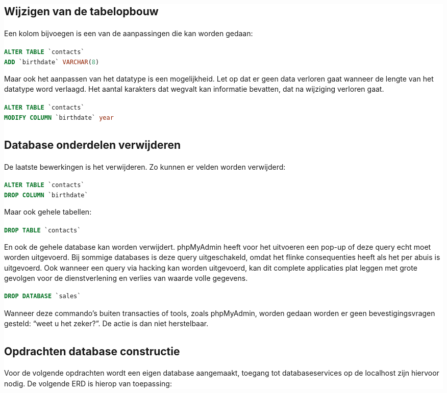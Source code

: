 ## Wijzigen van de tabelopbouw

Een kolom bijvoegen is een van de aanpassingen die kan worden gedaan:

``` sql
ALTER TABLE `contacts`
ADD `birthdate` VARCHAR(8)
```

Maar ook het aanpassen van het datatype is een mogelijkheid. Let op dat
er geen data verloren gaat wanneer de lengte van het datatype word
verlaagd. Het aantal karakters dat wegvalt kan informatie bevatten, dat
na wijziging verloren gaat.

``` sql
ALTER TABLE `contacts`
MODIFY COLUMN `birthdate` year
```

## Database onderdelen verwijderen 

De laatste bewerkingen is het verwijderen. Zo kunnen er velden worden
verwijderd:

``` sql
ALTER TABLE `contacts`
DROP COLUMN `birthdate`
```

Maar ook gehele tabellen:

``` sql
DROP TABLE `contacts`
```

En ook de gehele database kan worden verwijdert. phpMyAdmin heeft voor
het uitvoeren een pop-up of deze query echt moet worden uitgevoerd. Bij
sommige databases is deze query uitgeschakeld, omdat het flinke
consequenties heeft als het per abuis is uitgevoerd. Ook wanneer een
query via hacking kan worden uitgevoerd, kan dit complete applicaties
plat leggen met grote gevolgen voor de dienstverlening en verlies van
waarde volle gegevens.

``` sql
DROP DATABASE `sales`
```

Wanneer deze commando’s buiten transacties of tools, zoals phpMyAdmin,
worden gedaan worden er geen bevestigingsvragen gesteld: “weet u het
zeker?”. De actie is dan niet herstelbaar.

## Opdrachten database constructie

Voor de volgende opdrachten wordt een eigen database aangemaakt, toegang
tot databaseservices op de localhost zijn hiervoor nodig. De volgende
ERD is hierop van toepassing:
